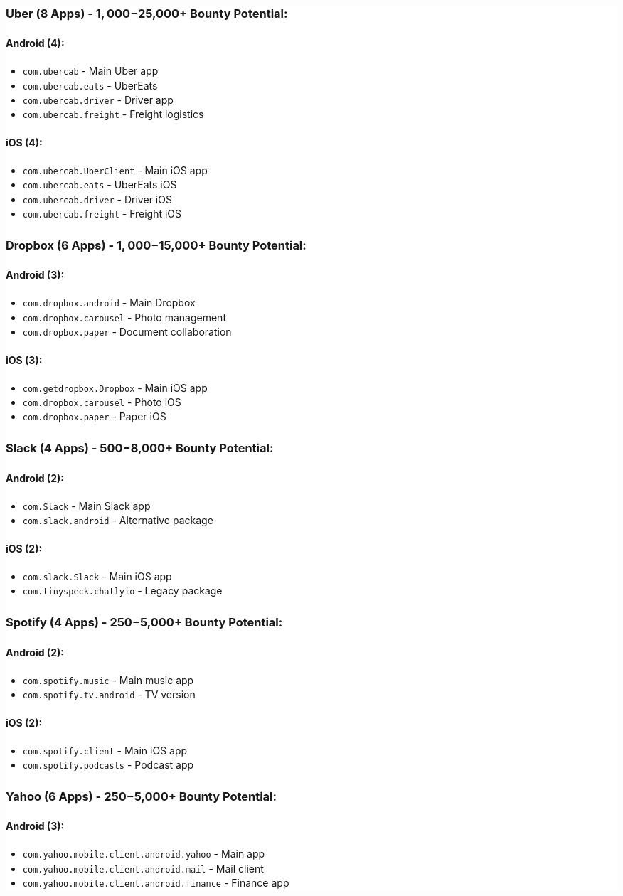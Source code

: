 ### **Uber (8 Apps) - $1,000-$25,000+ Bounty Potential:**
#### Android (4):
- `com.ubercab` - Main Uber app
- `com.ubercab.eats` - UberEats
- `com.ubercab.driver` - Driver app
- `com.ubercab.freight` - Freight logistics

#### iOS (4):
- `com.ubercab.UberClient` - Main iOS app
- `com.ubercab.eats` - UberEats iOS
- `com.ubercab.driver` - Driver iOS
- `com.ubercab.freight` - Freight iOS

### **Dropbox (6 Apps) - $1,000-$15,000+ Bounty Potential:**
#### Android (3):
- `com.dropbox.android` - Main Dropbox
- `com.dropbox.carousel` - Photo management
- `com.dropbox.paper` - Document collaboration

#### iOS (3):
- `com.getdropbox.Dropbox` - Main iOS app
- `com.dropbox.carousel` - Photo iOS
- `com.dropbox.paper` - Paper iOS

### **Slack (4 Apps) - $500-$8,000+ Bounty Potential:**
#### Android (2):
- `com.Slack` - Main Slack app
- `com.slack.android` - Alternative package

#### iOS (2):
- `com.slack.Slack` - Main iOS app
- `com.tinyspeck.chatlyio` - Legacy package

### **Spotify (4 Apps) - $250-$5,000+ Bounty Potential:**
#### Android (2):
- `com.spotify.music` - Main music app
- `com.spotify.tv.android` - TV version

#### iOS (2):
- `com.spotify.client` - Main iOS app
- `com.spotify.podcasts` - Podcast app

### **Yahoo (6 Apps) - $250-$5,000+ Bounty Potential:**
#### Android (3):
- `com.yahoo.mobile.client.android.yahoo` - Main app
- `com.yahoo.mobile.client.android.mail` - Mail client
- `com.yahoo.mobile.client.android.finance` - Finance app
